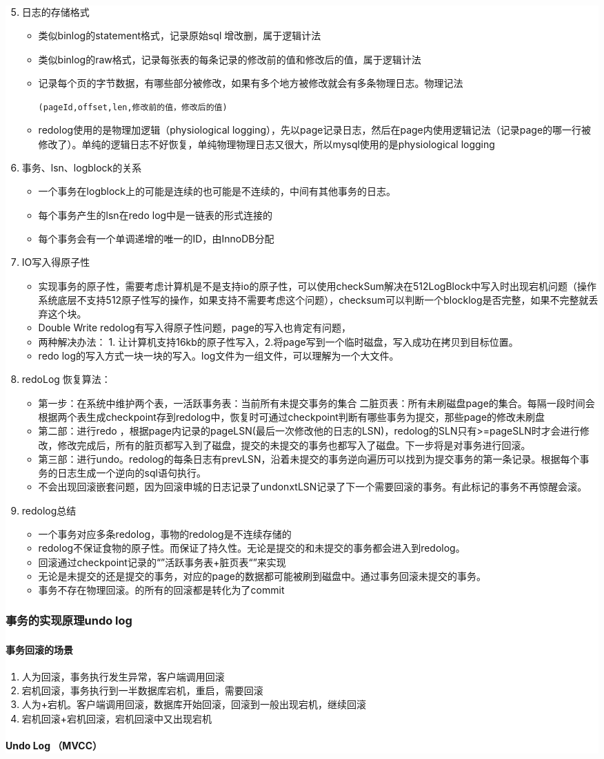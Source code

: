 5. 日志的存储格式

   - 类似binlog的statement格式，记录原始sql 增改删，属于逻辑计法

   - 类似binlog的raw格式，记录每张表的每条记录的修改前的值和修改后的值，属于逻辑计法

   - 记录每个页的字节数据，有哪些部分被修改，如果有多个地方被修改就会有多条物理日志。物理记法

     ```(pageId,offset,len,修改前的值，修改后的值)```

   - redolog使用的是物理加逻辑（physiological logging），先以page记录日志，然后在page内使用逻辑记法（记录page的哪一行被修改了）。单纯的逻辑日志不好恢复，单纯物理物理日志又很大，所以mysql使用的是physiological logging

6. 事务、lsn、logblock的关系

   - 一个事务在logblock上的可能是连续的也可能是不连续的，中间有其他事务的日志。

   - 每个事务产生的lsn在redo log中是一链表的形式连接的

   - 每个事务会有一个单调递增的唯一的ID，由InnoDB分配

     

7. IO写入得原子性

   - 实现事务的原子性，需要考虑计算机是不是支持io的原子性，可以使用checkSum解决在512LogBlock中写入时出现宕机问题（操作系统底层不支持512原子性写的操作，如果支持不需要考虑这个问题），checksum可以判断一个blocklog是否完整，如果不完整就丢弃这个块。
   - Double Write redolog有写入得原子性问题，page的写入也肯定有问题，
   - 两种解决办法： 1. 让计算机支持16kb的原子性写入，2.将page写到一个临时磁盘，写入成功在拷贝到目标位置。
   - redo log的写入方式一块一块的写入。log文件为一组文件，可以理解为一个大文件。
   
8. redoLog 恢复算法：

   - 第一步：在系统中维护两个表，一活跃事务表：当前所有未提交事务的集合 二脏页表：所有未刷磁盘page的集合。每隔一段时间会根据两个表生成checkpoint存到redolog中，恢复时可通过checkpoint判断有哪些事务为提交，那些page的修改未刷盘
   - 第二部：进行redo ，根据page内记录的pageLSN(最后一次修改他的日志的LSN)，redolog的SLN只有>=pageSLN时才会进行修改，修改完成后，所有的脏页都写入到了磁盘，提交的未提交的事务也都写入了磁盘。下一步将是对事务进行回滚。
   - 第三部：进行undo。redolog的每条日志有prevLSN，沿着未提交的事务逆向遍历可以找到为提交事务的第一条记录。根据每个事务的日志生成一个逆向的sql语句执行。
   - 不会出现回滚嵌套问题，因为回滚申城的日志记录了undonxtLSN记录了下一个需要回滚的事务。有此标记的事务不再惊醒会滚。

9. redolog总结

   - 一个事务对应多条redolog，事物的redolog是不连续存储的
   - redolog不保证食物的原子性。而保证了持久性。无论是提交的和未提交的事务都会进入到redolog。
   - 回滚通过checkpoint记录的“”活跃事务表+脏页表“”来实现
   - 无论是未提交的还是提交的事务，对应的page的数据都可能被刷到磁盘中。通过事务回滚未提交的事务。
   - 事务不存在物理回滚。的所有的回滚都是转化为了commit



### 事务的实现原理undo log

#### 事务回滚的场景

1. 人为回滚，事务执行发生异常，客户端调用回滚
2. 宕机回滚，事务执行到一半数据库宕机，重启，需要回滚
3. 人为+宕机。客户端调用回滚，数据库开始回滚，回滚到一般出现宕机，继续回滚
4. 宕机回滚+宕机回滚，宕机回滚中又出现宕机

####  Undo Log （MVCC）
